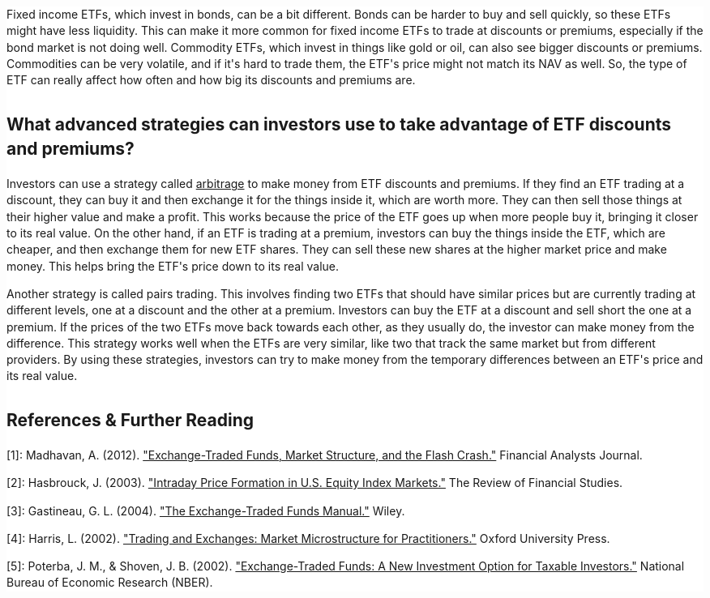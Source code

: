 Fixed income ETFs, which invest in bonds, can be a bit different. Bonds can be harder to buy and sell quickly, so these ETFs might have less liquidity. This can make it more common for fixed income ETFs to trade at discounts or premiums, especially if the bond market is not doing well. Commodity ETFs, which invest in things like gold or oil, can also see bigger discounts or premiums. Commodities can be very volatile, and if it's hard to trade them, the ETF's price might not match its NAV as well. So, the type of ETF can really affect how often and how big its discounts and premiums are.

## What advanced strategies can investors use to take advantage of ETF discounts and premiums?

Investors can use a strategy called [arbitrage](/wiki/arbitrage) to make money from ETF discounts and premiums. If they find an ETF trading at a discount, they can buy it and then exchange it for the things inside it, which are worth more. They can then sell those things at their higher value and make a profit. This works because the price of the ETF goes up when more people buy it, bringing it closer to its real value. On the other hand, if an ETF is trading at a premium, investors can buy the things inside the ETF, which are cheaper, and then exchange them for new ETF shares. They can sell these new shares at the higher market price and make money. This helps bring the ETF's price down to its real value.

Another strategy is called pairs trading. This involves finding two ETFs that should have similar prices but are currently trading at different levels, one at a discount and the other at a premium. Investors can buy the ETF at a discount and sell short the one at a premium. If the prices of the two ETFs move back towards each other, as they usually do, the investor can make money from the difference. This strategy works well when the ETFs are very similar, like two that track the same market but from different providers. By using these strategies, investors can try to make money from the temporary differences between an ETF's price and its real value.

## References & Further Reading

[1]: Madhavan, A. (2012). ["Exchange-Traded Funds, Market Structure, and the Flash Crash."](https://rpc.cfainstitute.org/en/research/financial-analysts-journal/2012/exchange-traded-funds-market-structure-and-the-flash-crash) Financial Analysts Journal.

[2]: Hasbrouck, J. (2003). ["Intraday Price Formation in U.S. Equity Index Markets."](https://onlinelibrary.wiley.com/doi/10.1046/j.1540-6261.2003.00609.x) The Review of Financial Studies.

[3]: Gastineau, G. L. (2004). ["The Exchange-Traded Funds Manual."](https://onlinelibrary.wiley.com/doi/book/10.1002/9781118266946) Wiley.

[4]: Harris, L. (2002). ["Trading and Exchanges: Market Microstructure for Practitioners."](https://academic.oup.com/book/52292) Oxford University Press.

[5]: Poterba, J. M., & Shoven, J. B. (2002). ["Exchange-Traded Funds: A New Investment Option for Taxable Investors."](https://economics.mit.edu/sites/default/files/publications/Exchange-Traded%20Funds%20A%20New%20Investment%20Option.pdf) National Bureau of Economic Research (NBER).